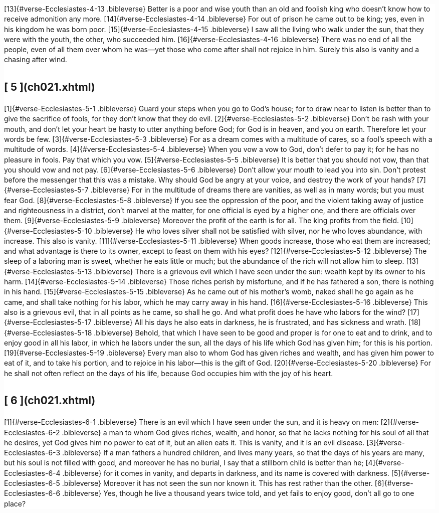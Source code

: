 [13]{#verse-Ecclesiastes-4-13 .bibleverse} Better is a poor and wise youth than an old and foolish king who doesn’t know how to receive admonition any more. [14]{#verse-Ecclesiastes-4-14 .bibleverse} For out of prison he came out to be king; yes, even in his kingdom he was born poor. [15]{#verse-Ecclesiastes-4-15 .bibleverse} I saw all the living who walk under the sun, that they were with the youth, the other, who succeeded him. [16]{#verse-Ecclesiastes-4-16 .bibleverse} There was no end of all the people, even of all them over whom he was—yet those who come after shall not rejoice in him. Surely this also is vanity and a chasing after wind. 

<h2 class="chaptertitle">[&nbsp;5&nbsp;](ch021.xhtml)<span><span id="chapter-Ecclesiastes-5"></span></span></h2>
 
[1]{#verse-Ecclesiastes-5-1 .bibleverse} Guard your steps when you go to God’s house; for to draw near to listen is better than to give the sacrifice of fools, for they don’t know that they do evil. [2]{#verse-Ecclesiastes-5-2 .bibleverse} Don’t be rash with your mouth, and don’t let your heart be hasty to utter anything before God; for God is in heaven, and you on earth. Therefore let your words be few. [3]{#verse-Ecclesiastes-5-3 .bibleverse} For as a dream comes with a multitude of cares, so a fool’s speech with a multitude of words. [4]{#verse-Ecclesiastes-5-4 .bibleverse} When you vow a vow to God, don’t defer to pay it; for he has no pleasure in fools. Pay that which you vow. [5]{#verse-Ecclesiastes-5-5 .bibleverse} It is better that you should not vow, than that you should vow and not pay. [6]{#verse-Ecclesiastes-5-6 .bibleverse} Don’t allow your mouth to lead you into sin. Don’t protest before the messenger that this was a mistake. Why should God be angry at your voice, and destroy the work of your hands? [7]{#verse-Ecclesiastes-5-7 .bibleverse} For in the multitude of dreams there are vanities, as well as in many words; but you must fear God.
[8]{#verse-Ecclesiastes-5-8 .bibleverse} If you see the oppression of the poor, and the violent taking away of justice and righteousness in a district, don’t marvel at the matter, for one official is eyed by a higher one, and there are officials over them. [9]{#verse-Ecclesiastes-5-9 .bibleverse} Moreover the profit of the earth is for all. The king profits from the field.
[10]{#verse-Ecclesiastes-5-10 .bibleverse} He who loves silver shall not be satisfied with silver, nor he who loves abundance, with increase. This also is vanity. [11]{#verse-Ecclesiastes-5-11 .bibleverse} When goods increase, those who eat them are increased; and what advantage is there to its owner, except to feast on them with his eyes? [12]{#verse-Ecclesiastes-5-12 .bibleverse} The sleep of a laboring man is sweet, whether he eats little or much; but the abundance of the rich will not allow him to sleep. [13]{#verse-Ecclesiastes-5-13 .bibleverse} There is a grievous evil which I have seen under the sun: wealth kept by its owner to his harm. [14]{#verse-Ecclesiastes-5-14 .bibleverse} Those riches perish by misfortune, and if he has fathered a son, there is nothing in his hand. [15]{#verse-Ecclesiastes-5-15 .bibleverse} As he came out of his mother’s womb, naked shall he go again as he came, and shall take nothing for his labor, which he may carry away in his hand. [16]{#verse-Ecclesiastes-5-16 .bibleverse} This also is a grievous evil, that in all points as he came, so shall he go. And what profit does he have who labors for the wind? [17]{#verse-Ecclesiastes-5-17 .bibleverse} All his days he also eats in darkness, he is frustrated, and has sickness and wrath.
[18]{#verse-Ecclesiastes-5-18 .bibleverse} Behold, that which I have seen to be good and proper is for one to eat and to drink, and to enjoy good in all his labor, in which he labors under the sun, all the days of his life which God has given him; for this is his portion. [19]{#verse-Ecclesiastes-5-19 .bibleverse} Every man also to whom God has given riches and wealth, and has given him power to eat of it, and to take his portion, and to rejoice in his labor—this is the gift of God. [20]{#verse-Ecclesiastes-5-20 .bibleverse} For he shall not often reflect on the days of his life, because God occupies him with the joy of his heart. 

<h2 class="chaptertitle">[&nbsp;6&nbsp;](ch021.xhtml)<span><span id="chapter-Ecclesiastes-6"></span></span></h2>
 
[1]{#verse-Ecclesiastes-6-1 .bibleverse} There is an evil which I have seen under the sun, and it is heavy on men: [2]{#verse-Ecclesiastes-6-2 .bibleverse} a man to whom God gives riches, wealth, and honor, so that he lacks nothing for his soul of all that he desires, yet God gives him no power to eat of it, but an alien eats it. This is vanity, and it is an evil disease. [3]{#verse-Ecclesiastes-6-3 .bibleverse} If a man fathers a hundred children, and lives many years, so that the days of his years are many, but his soul is not filled with good, and moreover he has no burial, I say that a stillborn child is better than he; [4]{#verse-Ecclesiastes-6-4 .bibleverse} for it comes in vanity, and departs in darkness, and its name is covered with darkness. [5]{#verse-Ecclesiastes-6-5 .bibleverse} Moreover it has not seen the sun nor known it. This has rest rather than the other. [6]{#verse-Ecclesiastes-6-6 .bibleverse} Yes, though he live a thousand years twice told, and yet fails to enjoy good, don’t all go to one place?